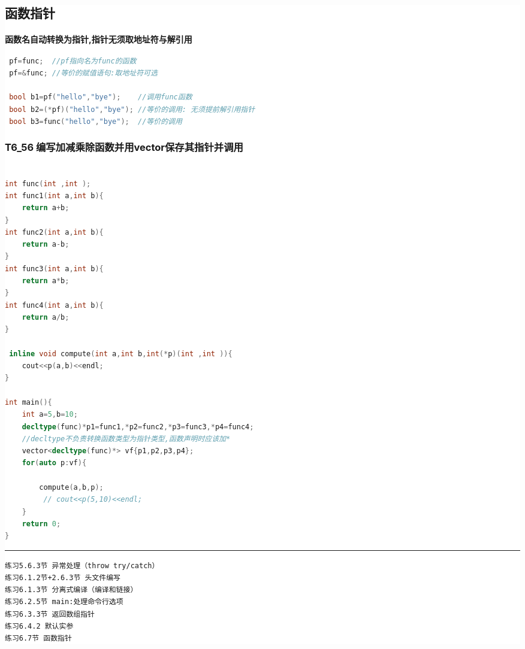 ## 函数指针
**函数名自动转换为指针,指针无须取地址符与解引用**
```cpp
 pf=func;  //pf指向名为func的函数
 pf=&func; //等价的赋值语句:取地址符可选

 bool b1=pf("hello","bye");    //调用func函数
 bool b2=(*pf)("hello","bye"); //等价的调用: 无须提前解引用指针
 bool b3=func("hello","bye");  //等价的调用
```
### T6_56 编写加减乘除函数并用vector保存其指针并调用
```cpp

int func(int ,int );
int func1(int a,int b){
    return a+b;
}
int func2(int a,int b){
    return a-b;
}
int func3(int a,int b){
    return a*b;
}
int func4(int a,int b){
    return a/b;
}

 inline void compute(int a,int b,int(*p)(int ,int )){
    cout<<p(a,b)<<endl;
}

int main(){
    int a=5,b=10;
    decltype(func)*p1=func1,*p2=func2,*p3=func3,*p4=func4;
    //decltype不负责转换函数类型为指针类型,函数声明时应该加*
    vector<decltype(func)*> vf{p1,p2,p3,p4};
    for(auto p:vf){
        
        compute(a,b,p);
         // cout<<p(5,10)<<endl;
    }
    return 0;
}
```
---

    练习5.6.3节 异常处理（throw try/catch）  
    练习6.1.2节+2.6.3节 头文件编写  
    练习6.1.3节 分离式编译（编译和链接）  
    练习6.2.5节 main:处理命令行选项  
    练习6.3.3节 返回数组指针  
    练习6.4.2 默认实参  
    练习6.7节 函数指针
